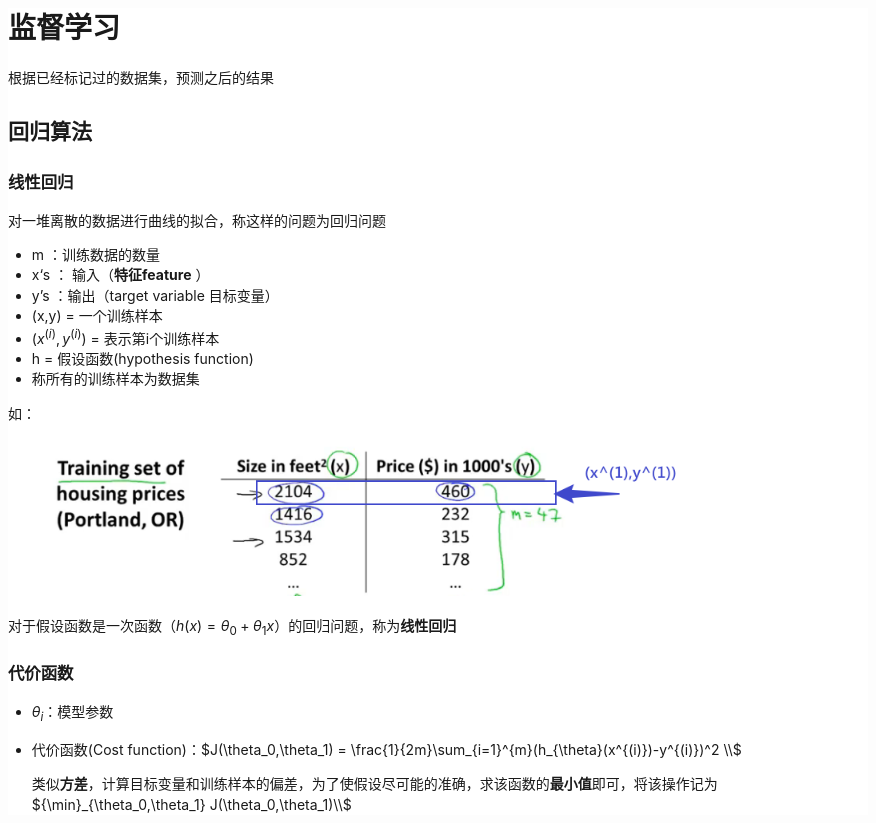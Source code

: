 # 监督学习

根据已经标记过的数据集，预测之后的结果

## 回归算法

### 线性回归

对一堆离散的数据进行曲线的拟合，称这样的问题为回归问题

-  m ：训练数据的数量
- x‘s ： 输入（**特征feature** ）
- y’s ：输出（target variable 目标变量）
- (x,y)  = 一个训练样本
- $(x^{(i)},y^{(i)})$ = 表示第i个训练样本
- h = 假设函数(hypothesis function) 
- 称所有的训练样本为数据集

如：

<img src=".assets/image-20220131140351092.png" alt="image-20220131140351092" style="zoom:80%;" />

对于假设函数是一次函数（$h(x) = \theta_0 + \theta_1 x$）的回归问题，称为**线性回归**

### 代价函数

- $\theta_i$：模型参数

- 代价函数(Cost function)：$J(\theta_0,\theta_1) = \frac{1}{2m}\sum_{i=1}^{m}(h_{\theta}(x^{(i)})-y^{(i)})^2 \\$

  类似**方差**，计算目标变量和训练样本的偏差，为了使假设尽可能的准确，求该函数的**最小值**即可，将该操作记为${\min}_{\theta_0,\theta_1} J(\theta_0,\theta_1)\\$
